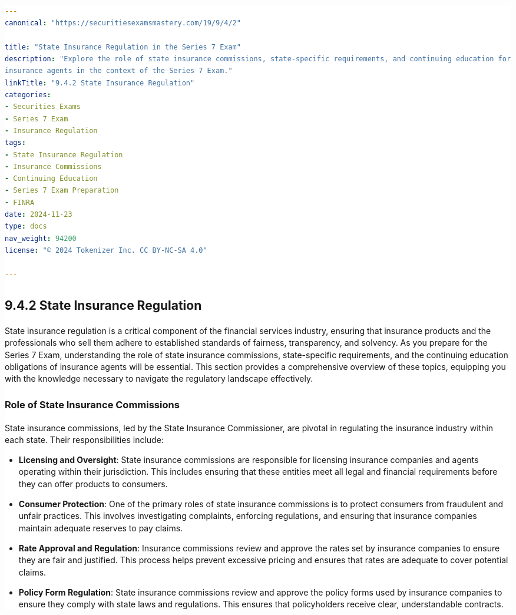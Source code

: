 ```yaml
---
canonical: "https://securitiesexamsmastery.com/19/9/4/2"

title: "State Insurance Regulation in the Series 7 Exam"
description: "Explore the role of state insurance commissions, state-specific requirements, and continuing education for insurance agents in the context of the Series 7 Exam."
linkTitle: "9.4.2 State Insurance Regulation"
categories:
- Securities Exams
- Series 7 Exam
- Insurance Regulation
tags:
- State Insurance Regulation
- Insurance Commissions
- Continuing Education
- Series 7 Exam Preparation
- FINRA
date: 2024-11-23
type: docs
nav_weight: 94200
license: "© 2024 Tokenizer Inc. CC BY-NC-SA 4.0"

---
```


## 9.4.2 State Insurance Regulation

State insurance regulation is a critical component of the financial services industry, ensuring that insurance products and the professionals who sell them adhere to established standards of fairness, transparency, and solvency. As you prepare for the Series 7 Exam, understanding the role of state insurance commissions, state-specific requirements, and the continuing education obligations of insurance agents will be essential. This section provides a comprehensive overview of these topics, equipping you with the knowledge necessary to navigate the regulatory landscape effectively.

### Role of State Insurance Commissions

State insurance commissions, led by the State Insurance Commissioner, are pivotal in regulating the insurance industry within each state. Their responsibilities include:

- **Licensing and Oversight**: State insurance commissions are responsible for licensing insurance companies and agents operating within their jurisdiction. This includes ensuring that these entities meet all legal and financial requirements before they can offer products to consumers.

- **Consumer Protection**: One of the primary roles of state insurance commissions is to protect consumers from fraudulent and unfair practices. This involves investigating complaints, enforcing regulations, and ensuring that insurance companies maintain adequate reserves to pay claims.

- **Rate Approval and Regulation**: Insurance commissions review and approve the rates set by insurance companies to ensure they are fair and justified. This process helps prevent excessive pricing and ensures that rates are adequate to cover potential claims.

- **Policy Form Regulation**: State insurance commissions review and approve the policy forms used by insurance companies to ensure they comply with state laws and regulations. This ensures that policyholders receive clear, understandable contracts.
